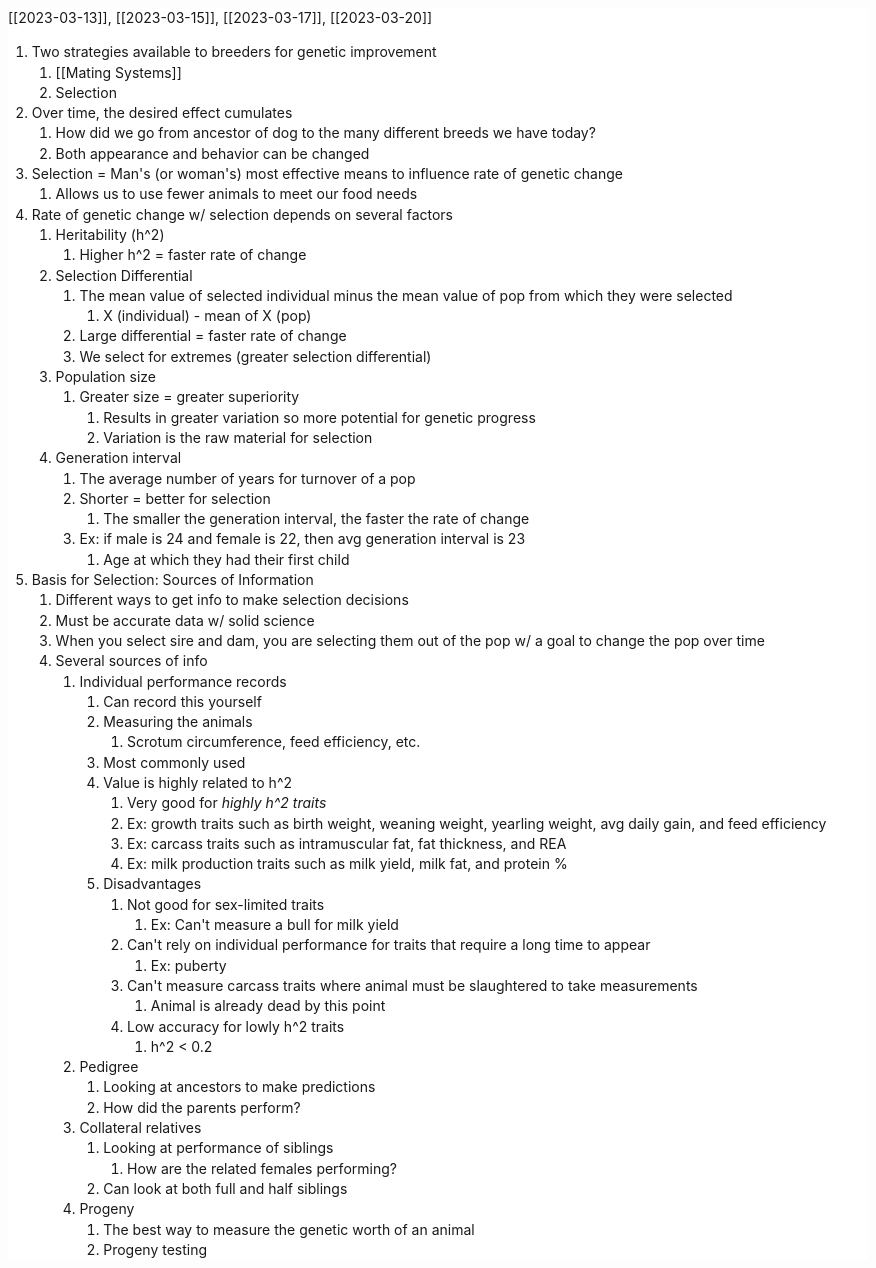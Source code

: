 [[2023-03-13]], [[2023-03-15]], [[2023-03-17]], [[2023-03-20]]

1. Two strategies available to breeders for genetic improvement
	1. [[Mating Systems]]
	2. Selection
2. Over time, the desired effect cumulates 
	1. How did we go from ancestor of dog to the many different breeds we have today?
	2. Both appearance and behavior can be changed
3. Selection = Man's (or woman's) most effective means to influence rate of genetic change
	1. Allows us to use fewer animals to meet our food needs
4. Rate of genetic change w/ selection depends on several factors
	1. Heritability (h^2)
		1. Higher h^2 = faster rate of change
	2. Selection Differential
		1. The mean value of selected individual minus the mean value of pop from which they were selected 
			1. X (individual) - mean of X (pop)
		2. Large differential = faster rate of change
		3. We select for extremes (greater selection differential)
	3. Population size
		1. Greater size = greater superiority 
			1. Results in greater variation so more potential for genetic progress
			2. Variation is the raw material for selection
	4. Generation interval
		1. The average number of years for turnover of a pop
		2. Shorter = better for selection
			1. The smaller the generation interval, the faster the rate of change
		3. Ex: if male is 24 and female is 22, then avg generation interval is 23
			1. Age at which they had their first child
5. Basis for Selection: Sources of Information
	1. Different ways to get info to make selection decisions 
	2. Must be accurate data w/ solid science
	3. When you select sire and dam, you are selecting them out of the pop w/ a goal to change the pop over time
	4. Several sources of info
		1. Individual performance records
			1. Can record this yourself
			2. Measuring the animals 
				1. Scrotum circumference, feed efficiency, etc.
			3. Most commonly used
			4. Value is highly related to h^2
				1. Very good for *highly h^2 traits*
				2. Ex: growth traits such as birth weight, weaning weight, yearling weight, avg daily gain, and feed efficiency 
				3. Ex: carcass traits such as intramuscular fat, fat thickness, and REA
				4. Ex: milk production traits such as milk yield, milk fat, and protein %
			5. Disadvantages
				1. Not good for sex-limited traits
					1. Ex: Can't measure a bull for milk yield
				2. Can't rely on individual performance for traits that require a long time to appear
					1. Ex: puberty
				3. Can't measure carcass traits where animal must be slaughtered to take measurements
					1. Animal is already dead by this point
				4. Low accuracy for lowly h^2 traits
					1. h^2 < 0.2
		2. Pedigree
			1. Looking at ancestors to make predictions
			2. How did the parents perform?
		3. Collateral relatives
			1. Looking at performance of siblings
				1. How are the related females performing?
			2. Can look at both full and half siblings
		4. Progeny
			1. The best way to measure the genetic worth of an animal 
			2. Progeny testing 